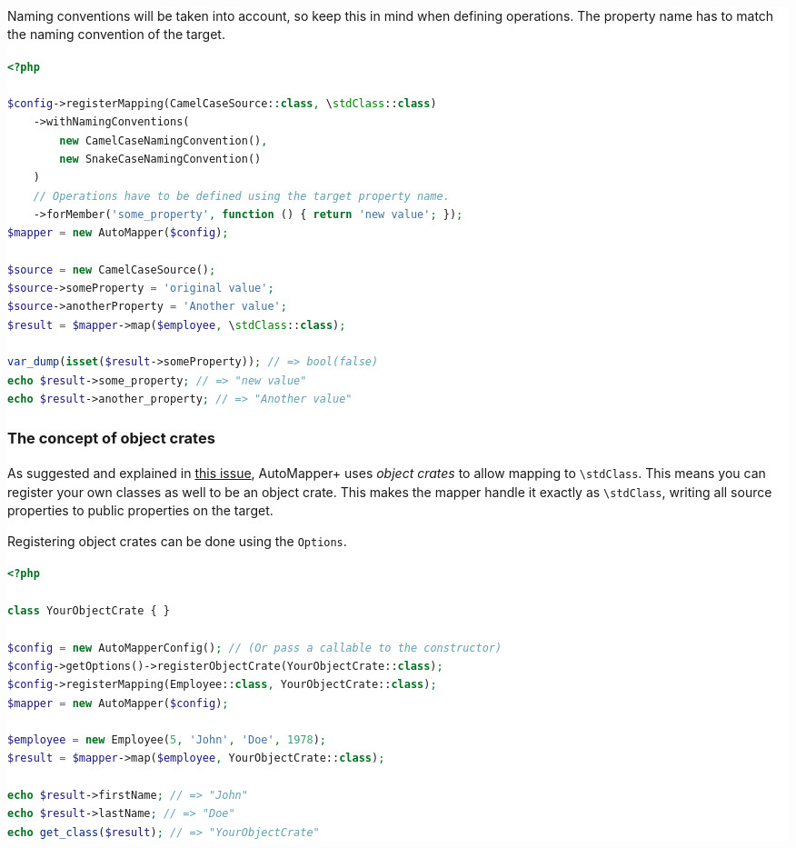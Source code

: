 Naming conventions will be taken into account, so keep this in mind when
defining operations. The property name has to match the naming convention of the
target.

```php
<?php

$config->registerMapping(CamelCaseSource::class, \stdClass::class)
    ->withNamingConventions(
        new CamelCaseNamingConvention(),
        new SnakeCaseNamingConvention()
    )
    // Operations have to be defined using the target property name.
    ->forMember('some_property', function () { return 'new value'; });
$mapper = new AutoMapper($config);

$source = new CamelCaseSource();
$source->someProperty = 'original value';
$source->anotherProperty = 'Another value';
$result = $mapper->map($employee, \stdClass::class);

var_dump(isset($result->someProperty)); // => bool(false)
echo $result->some_property; // => "new value"
echo $result->another_property; // => "Another value"
```

### The concept of object crates
As suggested and explained in [this issue](https://github.com/mark-gerarts/automapper-plus/issues/3),
AutoMapper+ uses *object crates* to allow mapping to `\stdClass`. This means you
can register your own classes as well to be an object crate. This makes the
mapper handle it exactly as `\stdClass`, writing all source properties to public
properties on the target.

Registering object crates can be done using the `Options`.

```php
<?php

class YourObjectCrate { }

$config = new AutoMapperConfig(); // (Or pass a callable to the constructor)
$config->getOptions()->registerObjectCrate(YourObjectCrate::class);
$config->registerMapping(Employee::class, YourObjectCrate::class);
$mapper = new AutoMapper($config);

$employee = new Employee(5, 'John', 'Doe', 1978);
$result = $mapper->map($employee, YourObjectCrate::class);

echo $result->firstName; // => "John"
echo $result->lastName; // => "Doe"
echo get_class($result); // => "YourObjectCrate"
```
